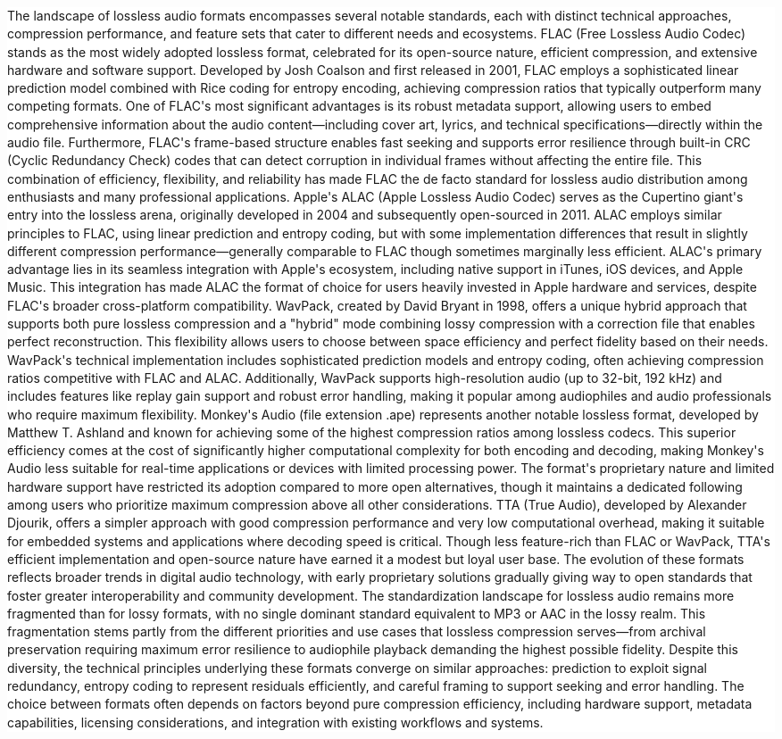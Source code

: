 The landscape of lossless audio formats encompasses several notable standards, each with distinct technical approaches, compression performance, and feature sets that cater to different needs and ecosystems. FLAC (Free Lossless Audio Codec) stands as the most widely adopted lossless format, celebrated for its open-source nature, efficient compression, and extensive hardware and software support. Developed by Josh Coalson and first released in 2001, FLAC employs a sophisticated linear prediction model combined with Rice coding for entropy encoding, achieving compression ratios that typically outperform many competing formats. One of FLAC's most significant advantages is its robust metadata support, allowing users to embed comprehensive information about the audio content—including cover art, lyrics, and technical specifications—directly within the audio file. Furthermore, FLAC's frame-based structure enables fast seeking and supports error resilience through built-in CRC (Cyclic Redundancy Check) codes that can detect corruption in individual frames without affecting the entire file. This combination of efficiency, flexibility, and reliability has made FLAC the de facto standard for lossless audio distribution among enthusiasts and many professional applications. Apple's ALAC (Apple Lossless Audio Codec) serves as the Cupertino giant's entry into the lossless arena, originally developed in 2004 and subsequently open-sourced in 2011. ALAC employs similar principles to FLAC, using linear prediction and entropy coding, but with some implementation differences that result in slightly different compression performance—generally comparable to FLAC though sometimes marginally less efficient. ALAC's primary advantage lies in its seamless integration with Apple's ecosystem, including native support in iTunes, iOS devices, and Apple Music. This integration has made ALAC the format of choice for users heavily invested in Apple hardware and services, despite FLAC's broader cross-platform compatibility. WavPack, created by David Bryant in 1998, offers a unique hybrid approach that supports both pure lossless compression and a "hybrid" mode combining lossy compression with a correction file that enables perfect reconstruction. This flexibility allows users to choose between space efficiency and perfect fidelity based on their needs. WavPack's technical implementation includes sophisticated prediction models and entropy coding, often achieving compression ratios competitive with FLAC and ALAC. Additionally, WavPack supports high-resolution audio (up to 32-bit, 192 kHz) and includes features like replay gain support and robust error handling, making it popular among audiophiles and audio professionals who require maximum flexibility. Monkey's Audio (file extension .ape) represents another notable lossless format, developed by Matthew T. Ashland and known for achieving some of the highest compression ratios among lossless codecs. This superior efficiency comes at the cost of significantly higher computational complexity for both encoding and decoding, making Monkey's Audio less suitable for real-time applications or devices with limited processing power. The format's proprietary nature and limited hardware support have restricted its adoption compared to more open alternatives, though it maintains a dedicated following among users who prioritize maximum compression above all other considerations. TTA (True Audio), developed by Alexander Djourik, offers a simpler approach with good compression performance and very low computational overhead, making it suitable for embedded systems and applications where decoding speed is critical. Though less feature-rich than FLAC or WavPack, TTA's efficient implementation and open-source nature have earned it a modest but loyal user base. The evolution of these formats reflects broader trends in digital audio technology, with early proprietary solutions gradually giving way to open standards that foster greater interoperability and community development. The standardization landscape for lossless audio remains more fragmented than for lossy formats, with no single dominant standard equivalent to MP3 or AAC in the lossy realm. This fragmentation stems partly from the different priorities and use cases that lossless compression serves—from archival preservation requiring maximum error resilience to audiophile playback demanding the highest possible fidelity. Despite this diversity, the technical principles underlying these formats converge on similar approaches: prediction to exploit signal redundancy, entropy coding to represent residuals efficiently, and careful framing to support seeking and error handling. The choice between formats often depends on factors beyond pure compression efficiency, including hardware support, metadata capabilities, licensing considerations, and integration with existing workflows and systems.
